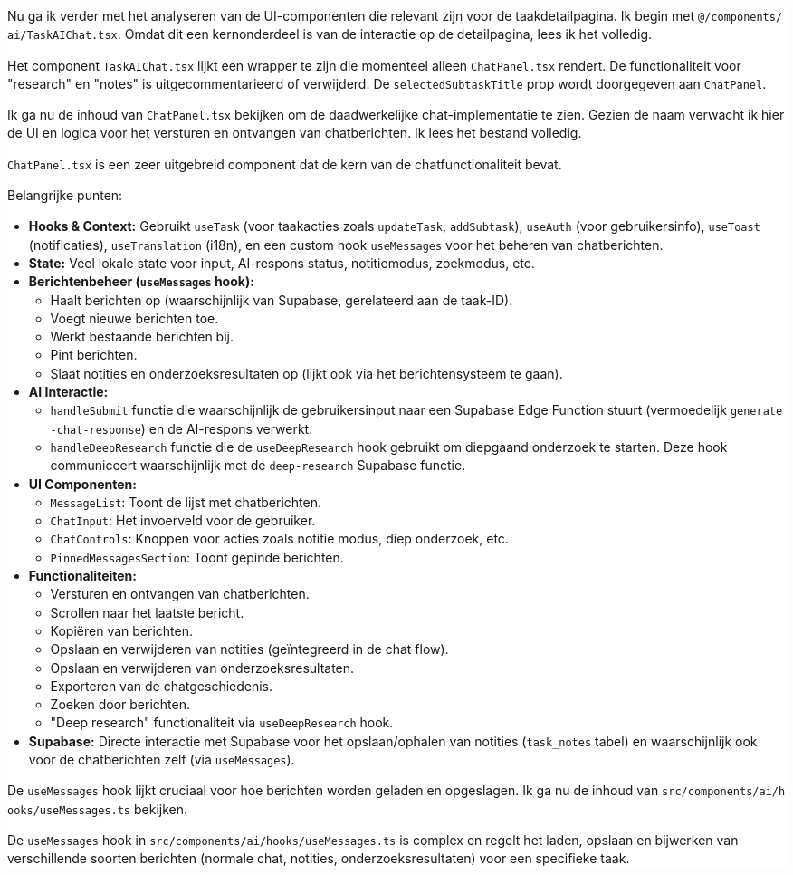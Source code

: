 Nu ga ik verder met het analyseren van de UI-componenten die relevant zijn voor de taakdetailpagina. Ik begin met `@/components/ai/TaskAIChat.tsx`. Omdat dit een kernonderdeel is van de interactie op de detailpagina, lees ik het volledig.

Het component `TaskAIChat.tsx` lijkt een wrapper te zijn die momenteel alleen `ChatPanel.tsx` rendert. De functionaliteit voor "research" en "notes" is uitgecommentarieerd of verwijderd. De `selectedSubtaskTitle` prop wordt doorgegeven aan `ChatPanel`.

Ik ga nu de inhoud van `ChatPanel.tsx` bekijken om de daadwerkelijke chat-implementatie te zien. Gezien de naam verwacht ik hier de UI en logica voor het versturen en ontvangen van chatberichten. Ik lees het bestand volledig.

`ChatPanel.tsx` is een zeer uitgebreid component dat de kern van de chatfunctionaliteit bevat.

Belangrijke punten:

*   **Hooks & Context:** Gebruikt `useTask` (voor taakacties zoals `updateTask`, `addSubtask`), `useAuth` (voor gebruikersinfo), `useToast` (notificaties), `useTranslation` (i18n), en een custom hook `useMessages` voor het beheren van chatberichten.
*   **State:** Veel lokale state voor input, AI-respons status, notitiemodus, zoekmodus, etc.
*   **Berichtenbeheer (`useMessages` hook):**
    *   Haalt berichten op (waarschijnlijk van Supabase, gerelateerd aan de taak-ID).
    *   Voegt nieuwe berichten toe.
    *   Werkt bestaande berichten bij.
    *   Pint berichten.
    *   Slaat notities en onderzoeksresultaten op (lijkt ook via het berichtensysteem te gaan).
*   **AI Interactie:**
    *   `handleSubmit` functie die waarschijnlijk de gebruikersinput naar een Supabase Edge Function stuurt (vermoedelijk `generate-chat-response`) en de AI-respons verwerkt.
    *   `handleDeepResearch` functie die de `useDeepResearch` hook gebruikt om diepgaand onderzoek te starten. Deze hook communiceert waarschijnlijk met de `deep-research` Supabase functie.
*   **UI Componenten:**
    *   `MessageList`: Toont de lijst met chatberichten.
    *   `ChatInput`: Het invoerveld voor de gebruiker.
    *   `ChatControls`: Knoppen voor acties zoals notitie modus, diep onderzoek, etc.
    *   `PinnedMessagesSection`: Toont gepinde berichten.
*   **Functionaliteiten:**
    *   Versturen en ontvangen van chatberichten.
    *   Scrollen naar het laatste bericht.
    *   Kopiëren van berichten.
    *   Opslaan en verwijderen van notities (geïntegreerd in de chat flow).
    *   Opslaan en verwijderen van onderzoeksresultaten.
    *   Exporteren van de chatgeschiedenis.
    *   Zoeken door berichten.
    *   "Deep research" functionaliteit via `useDeepResearch` hook.
*   **Supabase:** Directe interactie met Supabase voor het opslaan/ophalen van notities (`task_notes` tabel) en waarschijnlijk ook voor de chatberichten zelf (via `useMessages`).

De `useMessages` hook lijkt cruciaal voor hoe berichten worden geladen en opgeslagen. Ik ga nu de inhoud van `src/components/ai/hooks/useMessages.ts` bekijken.

De `useMessages` hook in `src/components/ai/hooks/useMessages.ts` is complex en regelt het laden, opslaan en bijwerken van verschillende soorten berichten (normale chat, notities, onderzoeksresultaten) voor een specifieke taak.
